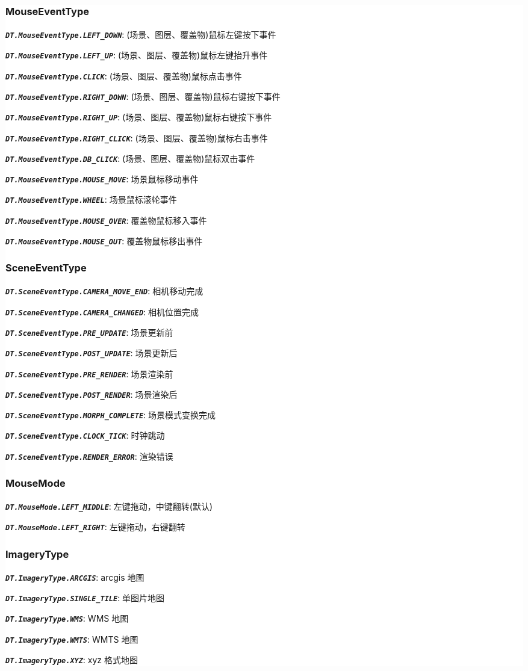 ### MouseEventType

**_`DT.MouseEventType.LEFT_DOWN`_**: (场景、图层、覆盖物)鼠标左键按下事件

**_`DT.MouseEventType.LEFT_UP`_**: (场景、图层、覆盖物)鼠标左键抬升事件

**_`DT.MouseEventType.CLICK`_**: (场景、图层、覆盖物)鼠标点击事件

**_`DT.MouseEventType.RIGHT_DOWN`_**: (场景、图层、覆盖物)鼠标右键按下事件

**_`DT.MouseEventType.RIGHT_UP`_**: (场景、图层、覆盖物)鼠标右键按下事件

**_`DT.MouseEventType.RIGHT_CLICK`_**: (场景、图层、覆盖物)鼠标右击事件

**_`DT.MouseEventType.DB_CLICK`_**: (场景、图层、覆盖物)鼠标双击事件

**_`DT.MouseEventType.MOUSE_MOVE`_**: 场景鼠标移动事件

**_`DT.MouseEventType.WHEEL`_**: 场景鼠标滚轮事件

**_`DT.MouseEventType.MOUSE_OVER`_**: 覆盖物鼠标移入事件

**_`DT.MouseEventType.MOUSE_OUT`_**: 覆盖物鼠标移出事件

### SceneEventType

**_`DT.SceneEventType.CAMERA_MOVE_END`_**: 相机移动完成

**_`DT.SceneEventType.CAMERA_CHANGED`_**: 相机位置完成

**_`DT.SceneEventType.PRE_UPDATE`_**: 场景更新前

**_`DT.SceneEventType.POST_UPDATE`_**: 场景更新后

**_`DT.SceneEventType.PRE_RENDER`_**: 场景渲染前

**_`DT.SceneEventType.POST_RENDER`_**: 场景渲染后

**_`DT.SceneEventType.MORPH_COMPLETE`_**: 场景模式变换完成

**_`DT.SceneEventType.CLOCK_TICK`_**: 时钟跳动

**_`DT.SceneEventType.RENDER_ERROR`_**: 渲染错误

### MouseMode

**_`DT.MouseMode.LEFT_MIDDLE`_**: 左键拖动，中键翻转(默认)

**_`DT.MouseMode.LEFT_RIGHT`_**: 左键拖动，右键翻转

### ImageryType

**_`DT.ImageryType.ARCGIS`_**: arcgis 地图

**_`DT.ImageryType.SINGLE_TILE`_**: 单图片地图

**_`DT.ImageryType.WMS`_**: WMS 地图

**_`DT.ImageryType.WMTS`_**: WMTS 地图

**_`DT.ImageryType.XYZ`_**: xyz 格式地图
